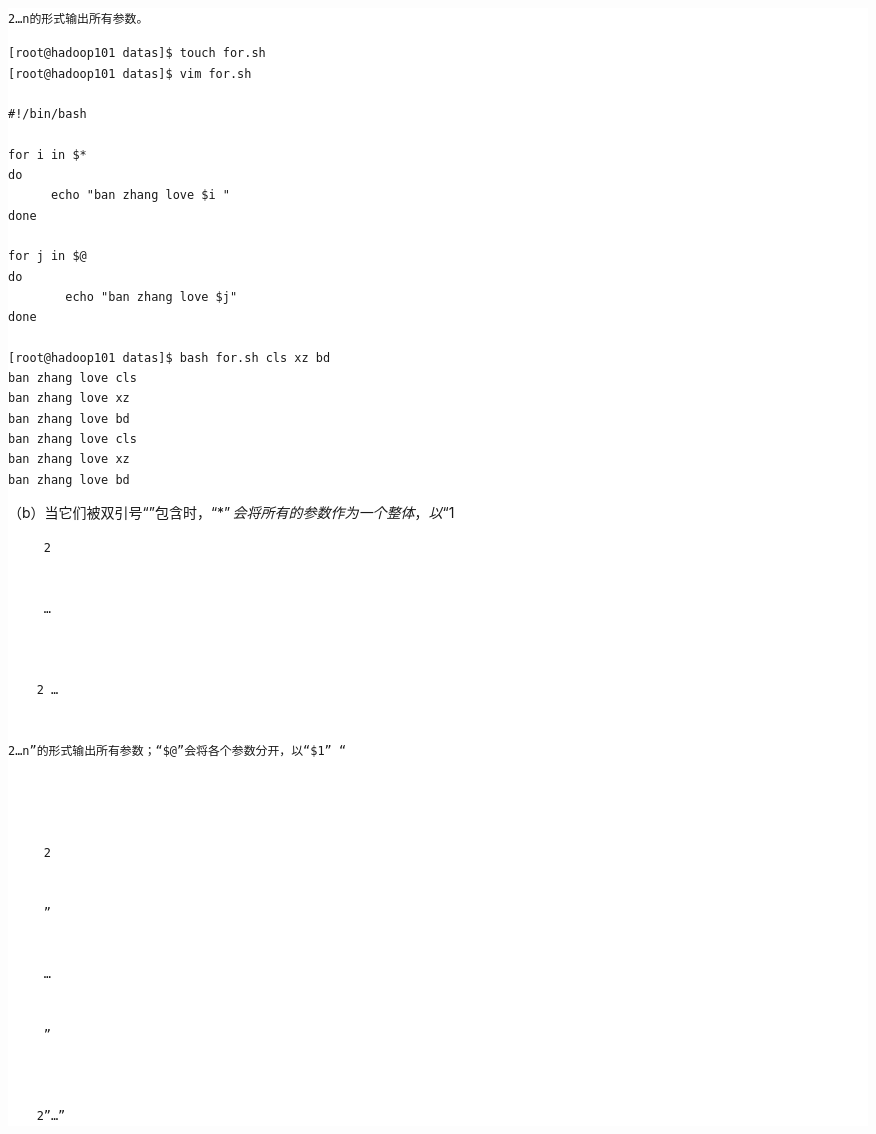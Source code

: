     2…n的形式输出所有参数。

```
[root@hadoop101 datas]$ touch for.sh
[root@hadoop101 datas]$ vim for.sh

#!/bin/bash 

for i in $*
do
      echo "ban zhang love $i "
done

for j in $@
do      
        echo "ban zhang love $j"
done

[root@hadoop101 datas]$ bash for.sh cls xz bd
ban zhang love cls 
ban zhang love xz 
ban zhang love bd 
ban zhang love cls
ban zhang love xz
ban zhang love bd

```

（b）当它们被双引号“”包含时，“$*”会将所有的参数作为一个整体，以“$1  
     
      
       
       
         2 
        
       
         … 
        
       
      
        2 … 
       
      
    2…n”的形式输出所有参数；“$@”会将各个参数分开，以“$1” “ 
     
      
       
       
         2 
        
       
         ” 
        
       
         … 
        
       
         ” 
        
       
      
        2”…” 
       
      